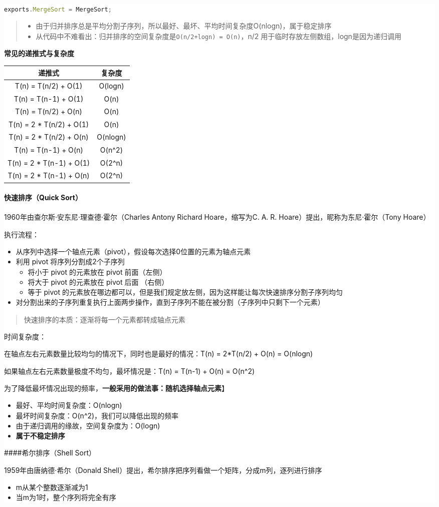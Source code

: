 ```js
exports.MergeSort = MergeSort;
```

> * 由于归并排序总是平均分割子序列，所以最好、最坏、平均时间复杂度O(nlogn)，属于稳定排序
> * 从代码中不难看出：归并排序的空间复杂度是`O(n/2+logn) = O(n)`，n/2 用于临时存放左侧数组，logn是因为递归调用

**常见的递推式与复杂度**

|          递推式          |  复杂度  |
| :----------------------: | :------: |
|   T(n) = T(n/2) + O(1)   | O(logn)  |
|   T(n) = T(n-1) + O(1)   |   O(n)   |
|   T(n) = T(n/2) + O(n)   |   O(n)   |
| T(n) = 2 * T(n/2) + O(1) |   O(n)   |
| T(n) = 2 * T(n/2) + O(n) | O(nlogn) |
|   T(n) = T(n-1) + O(n)   |  O(n^2)  |
| T(n) = 2 * T(n-1) + O(1) |  O(2^n)  |
| T(n) = 2 * T(n-1) + O(n) |  O(2^n)  |

#### 快速排序（Quick Sort）

1960年由查尔斯·安东尼·理查德·霍尔（Charles Antony Richard Hoare，缩写为C. A. R. Hoare）提出，昵称为东尼·霍尔（Tony Hoare）

执行流程：

* 从序列中选择一个轴点元素（pivot），假设每次选择0位置的元素为轴点元素
* 利用 pivot 将序列分割成2个子序列
  * 将小于 pivot 的元素放在 pivot 前面（左侧）
  * 将大于 pivot 的元素放在 pivot 后面 （右侧）
  * 等于 pivot 的元素放在哪边都可以，但是我们规定放左侧，因为这样能让每次快速排序分割子序列均匀
* 对分割出来的子序列重复执行上面两步操作，直到子序列不能在被分割（子序列中只剩下一个元素）

> 快速排序的本质：逐渐将每一个元素都转成轴点元素

时间复杂度：

在轴点左右元素数量比较均匀的情况下，同时也是最好的情况：T(n) = 2*T(n/2) + O(n) = O(nlogn)

如果轴点左右元素数量极度不均匀，最坏情况是：T(n) = T(n-1) + O(n) = O(n^2)

为了降低最坏情况出现的频率，**一般采用的做法事：随机选择轴点元素**】

* 最好、平均时间复杂度：O(nlogn)
* 最坏时间复杂度：O(n^2)，我们可以降低出现的频率
* 由于递归调用的缘故，空间复杂度为：O(logn)
* **属于不稳定排序**

####希尔排序（Shell Sort）

1959年由唐纳德·希尔（Donald Shell）提出，希尔排序把序列看做一个矩阵，分成m列，逐列进行排序

* m从某个整数逐渐减为1
* 当m为1时，整个序列将完全有序
